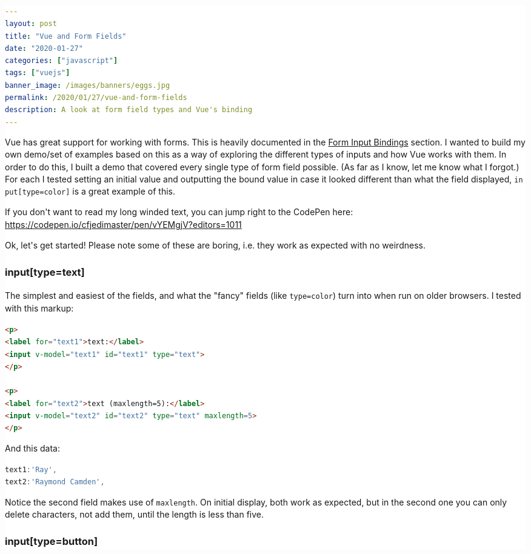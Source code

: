 ```yaml
---
layout: post
title: "Vue and Form Fields"
date: "2020-01-27"
categories: ["javascript"]
tags: ["vuejs"]
banner_image: /images/banners/eggs.jpg
permalink: /2020/01/27/vue-and-form-fields
description: A look at form field types and Vue's binding
---
```


Vue has great support for working with forms. This is heavily documented in the [Form Input Bindings](https://vuejs.org/v2/guide/forms.html) section. I wanted to build my own demo/set of examples based on this as a way of exploring the different types of inputs and how Vue works with them. In order to do this, I built a demo that covered every single type of form field possible. (As far as I know, let me know what I forgot.) For each I tested setting an initial value and outputting the bound value in case it looked different than what the field displayed, `input[type=color]` is a great example of this.

If you don't want to read my long winded text, you can jump right to the CodePen here: <https://codepen.io/cfjedimaster/pen/vYEMgjV?editors=1011>

Ok, let's get started! Please note some of these are boring, i.e. they work as expected with no weirdness.

### input[type=text]

The simplest and easiest of the fields, and what the "fancy" fields (like `type=color`) turn into when run on older browsers. I tested with this markup:

```html
<p>
<label for="text1">text:</label> 
<input v-model="text1" id="text1" type="text">
</p>

<p>
<label for="text2">text (maxlength=5):</label> 
<input v-model="text2" id="text2" type="text" maxlength=5>
</p>
```

And this data:

```js
text1:'Ray',
text2:'Raymond Camden',
```

Notice the second field makes use of `maxlength`. On initial display, both work as expected, but in the second one you can only delete characters, not add them, until the length is less than five.

### input[type=button]
